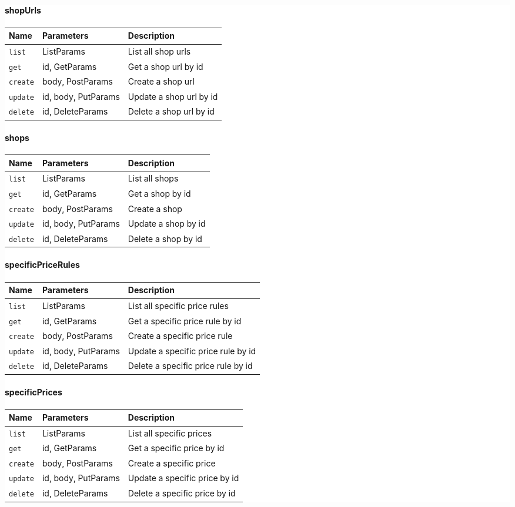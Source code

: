 #### shopUrls

| Name     | Parameters          | Description             |
| :------- | :------------------ | :---------------------- |
| `list`   | ListParams          | List all shop urls      |
| `get`    | id, GetParams       | Get a shop url by id    |
| `create` | body, PostParams    | Create a shop url       |
| `update` | id, body, PutParams | Update a shop url by id |
| `delete` | id, DeleteParams    | Delete a shop url by id |

#### shops

| Name     | Parameters          | Description         |
| :------- | :------------------ | :------------------ |
| `list`   | ListParams          | List all shops      |
| `get`    | id, GetParams       | Get a shop by id    |
| `create` | body, PostParams    | Create a shop       |
| `update` | id, body, PutParams | Update a shop by id |
| `delete` | id, DeleteParams    | Delete a shop by id |

#### specificPriceRules

| Name     | Parameters          | Description                        |
| :------- | :------------------ | :--------------------------------- |
| `list`   | ListParams          | List all specific price rules      |
| `get`    | id, GetParams       | Get a specific price rule by id    |
| `create` | body, PostParams    | Create a specific price rule       |
| `update` | id, body, PutParams | Update a specific price rule by id |
| `delete` | id, DeleteParams    | Delete a specific price rule by id |

#### specificPrices

| Name     | Parameters          | Description                   |
| :------- | :------------------ | :---------------------------- |
| `list`   | ListParams          | List all specific prices      |
| `get`    | id, GetParams       | Get a specific price by id    |
| `create` | body, PostParams    | Create a specific price       |
| `update` | id, body, PutParams | Update a specific price by id |
| `delete` | id, DeleteParams    | Delete a specific price by id |
